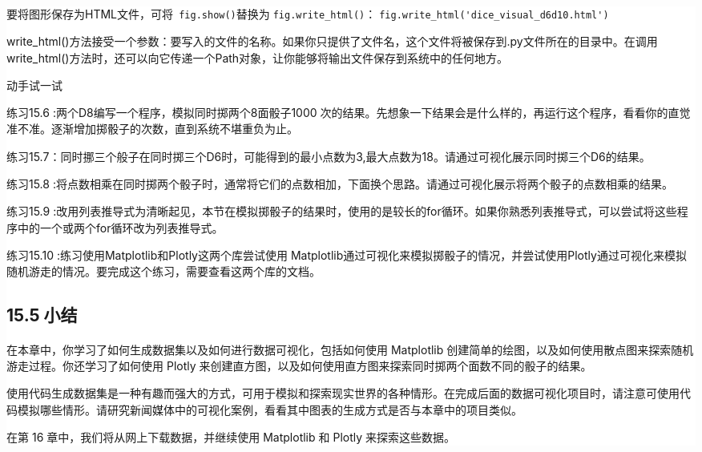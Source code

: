 要将图形保存为HTML文件，可将` fig.show()`替换为 `fig.write_html()`：
`fig.write_html('dice_visual_d6d10.html')`

write_html()方法接受一个参数：要写入的文件的名称。如果你只提供了文件名，这个文件将被保存到.py文件所在的目录中。在调用 write_html()方法时，还可以向它传递一个Path对象，让你能够将输出文件保存到系统中的任何地方。

动手试一试

练习15.6 :两个D8编写一个程序，模拟同时掷两个8面骰子1000 次的结果。先想象一下结果会是什么样的，再运行这个程序，看看你的直觉准不准。逐渐增加掷骰子的次数，直到系统不堪重负为止。

练习15.7：同时挪三个般子在同时掷三个D6时，可能得到的最小点数为3,最大点数为18。请通过可视化展示同时掷三个D6的结果。

练习15.8 :将点数相乘在同时掷两个骰子时，通常将它们的点数相加，下面换个思路。请通过可视化展示将两个骰子的点数相乘的结果。

练习15.9 :改用列表推导式为清晰起见，本节在模拟掷骰子的结果时，使用的是较长的for循环。如果你熟悉列表推导式，可以尝试将这些程序中的一个或两个for循环改为列表推导式。

练习15.10 :练习使用Matplotlib和Plotly这两个库尝试使用 Matplotlib通过可视化来模拟掷骰子的情况，并尝试使用Plotly通过可视化来模拟随机游走的情况。要完成这个练习，需要查看这两个库的文档。

## 15.5 小结

在本章中，你学习了如何生成数据集以及如何进行数据可视化，包括如何使用 Matplotlib 创建简单的绘图，以及如何使用散点图来探索随机游走过程。你还学习了如何使用 Plotly 来创建直方图，以及如何使用直方图来探索同时掷两个面数不同的骰子的结果。

使用代码生成数据集是一种有趣而强大的方式，可用于模拟和探索现实世界的各种情形。在完成后面的数据可视化项目时，请注意可使用代码模拟哪些情形。请研究新闻媒体中的可视化案例，看看其中图表的生成方式是否与本章中的项目类似。

在第 16 章中，我们将从网上下载数据，并继续使用 Matplotlib 和 Plotly 来探索这些数据。